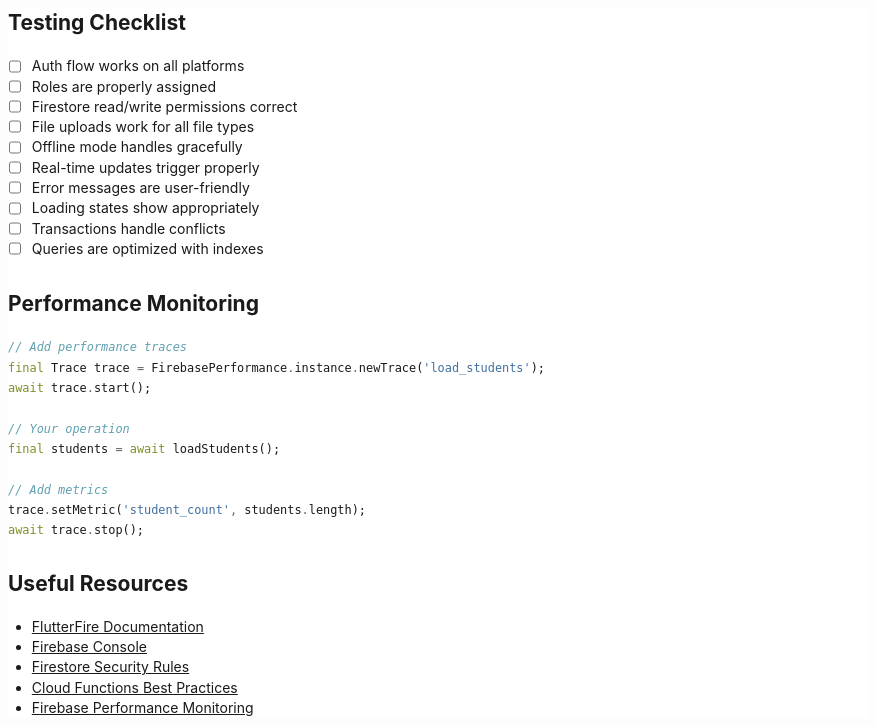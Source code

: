 ## Testing Checklist

- [ ] Auth flow works on all platforms
- [ ] Roles are properly assigned
- [ ] Firestore read/write permissions correct
- [ ] File uploads work for all file types
- [ ] Offline mode handles gracefully
- [ ] Real-time updates trigger properly
- [ ] Error messages are user-friendly
- [ ] Loading states show appropriately
- [ ] Transactions handle conflicts
- [ ] Queries are optimized with indexes

## Performance Monitoring

```dart
// Add performance traces
final Trace trace = FirebasePerformance.instance.newTrace('load_students');
await trace.start();

// Your operation
final students = await loadStudents();

// Add metrics
trace.setMetric('student_count', students.length);
await trace.stop();
```

## Useful Resources

- [FlutterFire Documentation](https://firebase.flutter.dev/)
- [Firebase Console](https://console.firebase.google.com/)
- [Firestore Security Rules](https://firebase.google.com/docs/firestore/security/get-started)
- [Cloud Functions Best Practices](https://firebase.google.com/docs/functions/bestpractices)
- [Firebase Performance Monitoring](https://firebase.google.com/docs/perf-mon)